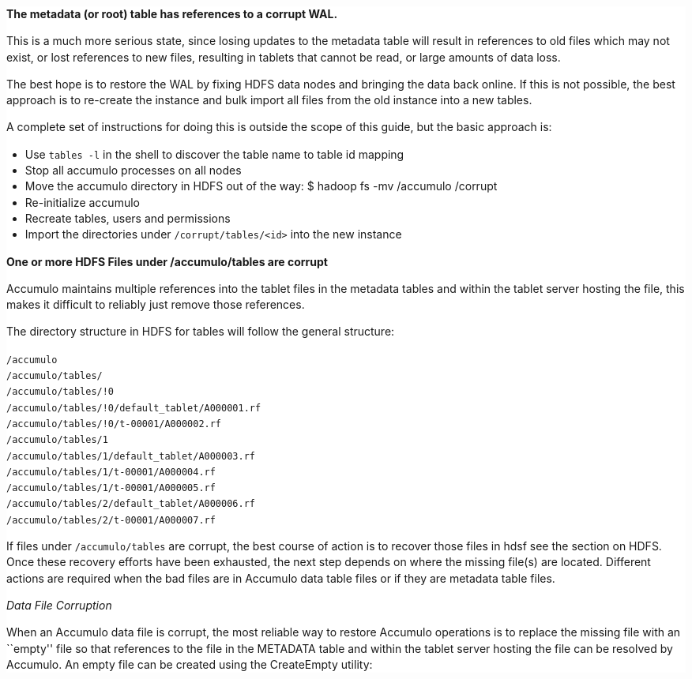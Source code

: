 **The metadata (or root) table has references to a corrupt WAL.**

This is a much more serious state, since losing updates to the metadata table will result
in references to old files which may not exist, or lost references to new files, resulting
in tablets that cannot be read, or large amounts of data loss.

The best hope is to restore the WAL by fixing HDFS data nodes and bringing the data back online.
If this is not possible, the best approach is to re-create the instance and bulk import all files from
the old instance into a new tables.

A complete set of instructions for doing this is outside the scope of this guide,
but the basic approach is:

* Use `tables -l` in the shell to discover the table name to table id mapping
* Stop all accumulo processes on all nodes
* Move the accumulo directory in HDFS out of the way:
       $ hadoop fs -mv /accumulo /corrupt
* Re-initialize accumulo
* Recreate tables, users and permissions
* Import the directories under `/corrupt/tables/<id>` into the new instance

**One or more HDFS Files under /accumulo/tables are corrupt**

Accumulo maintains multiple references into the tablet files in the metadata
tables and within the tablet server hosting the file, this makes it difficult to
reliably just remove those references.

The directory structure in HDFS for tables will follow the general structure:

    /accumulo
    /accumulo/tables/
    /accumulo/tables/!0
    /accumulo/tables/!0/default_tablet/A000001.rf
    /accumulo/tables/!0/t-00001/A000002.rf
    /accumulo/tables/1
    /accumulo/tables/1/default_tablet/A000003.rf
    /accumulo/tables/1/t-00001/A000004.rf
    /accumulo/tables/1/t-00001/A000005.rf
    /accumulo/tables/2/default_tablet/A000006.rf
    /accumulo/tables/2/t-00001/A000007.rf

If files under `/accumulo/tables` are corrupt, the best course of action is to
recover those files in hdsf see the section on HDFS. Once these recovery efforts
have been exhausted, the next step depends on where the missing file(s) are
located. Different actions are required when the bad files are in Accumulo data
table files or if they are metadata table files.

*Data File Corruption*

When an Accumulo data file is corrupt, the most reliable way to restore Accumulo
operations is to replace the missing file with an ``empty'' file so that
references to the file in the METADATA table and within the tablet server
hosting the file can be resolved by Accumulo. An empty file can be created using
the CreateEmpty utility:
